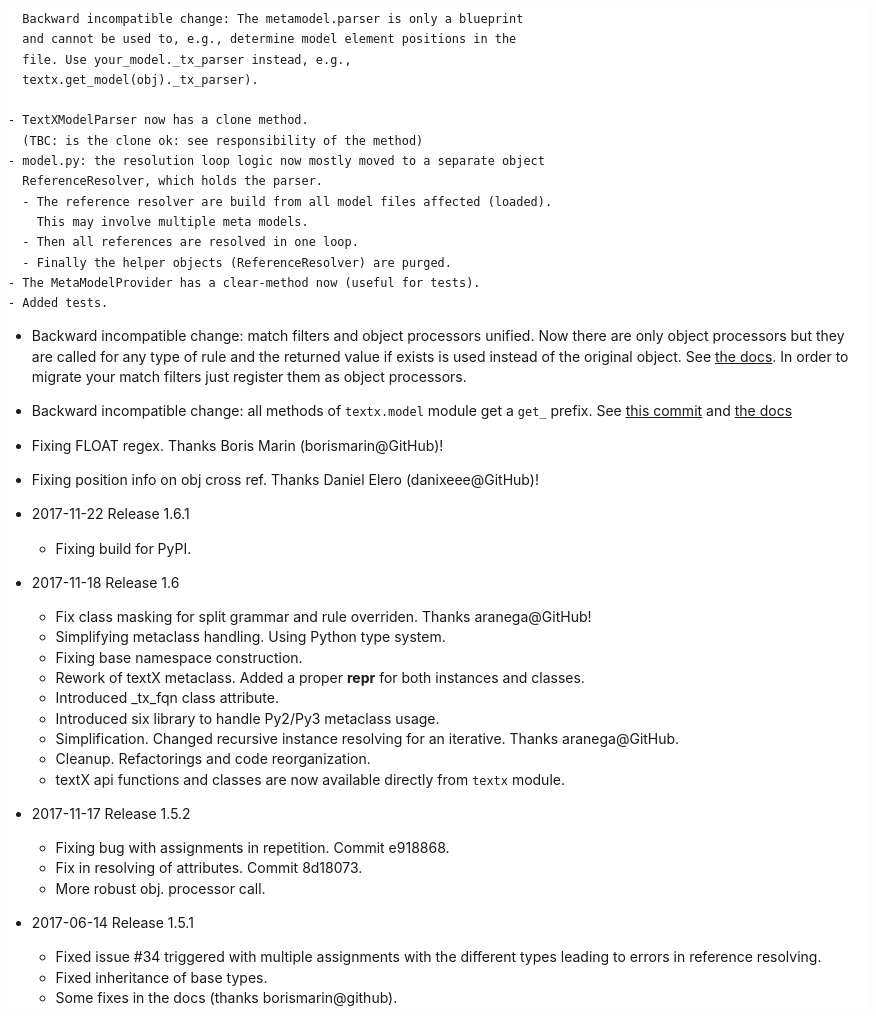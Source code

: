       Backward incompatible change: The metamodel.parser is only a blueprint 
      and cannot be used to, e.g., determine model element positions in the
      file. Use your_model._tx_parser instead, e.g., 
      textx.get_model(obj)._tx_parser).

    - TextXModelParser now has a clone method.
      (TBC: is the clone ok: see responsibility of the method)
    - model.py: the resolution loop logic now mostly moved to a separate object
      ReferenceResolver, which holds the parser.
      - The reference resolver are build from all model files affected (loaded).
        This may involve multiple meta models.
      - Then all references are resolved in one loop.
      - Finally the helper objects (ReferenceResolver) are purged.
    - The MetaModelProvider has a clear-method now (useful for tests).
    - Added tests.

  - Backward incompatible change: match filters and object processors unified.
    Now there are only object processors but they are called for any type of
    rule and the returned value if exists is used instead of the original
    object. See [the
    docs](http://textx.github.io/textX/metamodel/#object-processors). In
    order to migrate your match filters just register them as object processors.
    
  - Backward incompatible change: all methods of `textx.model` module get a
    `get_` prefix. See [this commit](https://github.com/textX/textX/commit/90667f29604f2e67c593e5a66de11ea286cf5be0) and [the
    docs](http://textx.github.io/textX/1.7/model/#model-api)

  - Fixing FLOAT regex. Thanks Boris Marin (borismarin@GitHub)!
  - Fixing position info on obj cross ref. Thanks Daniel Elero (danixeee@GitHub)!


* 2017-11-22 Release 1.6.1
  - Fixing build for PyPI.

* 2017-11-18 Release 1.6
  - Fix class masking for split grammar and rule overriden. Thanks aranega@GitHub!
  - Simplifying metaclass handling. Using Python type system.
  - Fixing base namespace construction.
  - Rework of textX metaclass. Added a proper __repr__ for both instances and classes.
  - Introduced _tx_fqn class attribute.
  - Introduced six library to handle Py2/Py3 metaclass usage.
  - Simplification. Changed recursive instance resolving for an iterative.
    Thanks aranega@GitHub.
  - Cleanup. Refactorings and code reorganization.
  - textX api functions and classes are now available directly from `textx` module.

* 2017-11-17 Release 1.5.2
  - Fixing bug with assignments in repetition. Commit e918868.
  - Fix in resolving of attributes. Commit 8d18073.
  - More robust obj. processor call.

* 2017-06-14 Release 1.5.1
  - Fixed issue #34 triggered with multiple assignments with the different types
    leading to errors in reference resolving.
  - Fixed inheritance of base types.
  - Some fixes in the docs (thanks borismarin@github).
